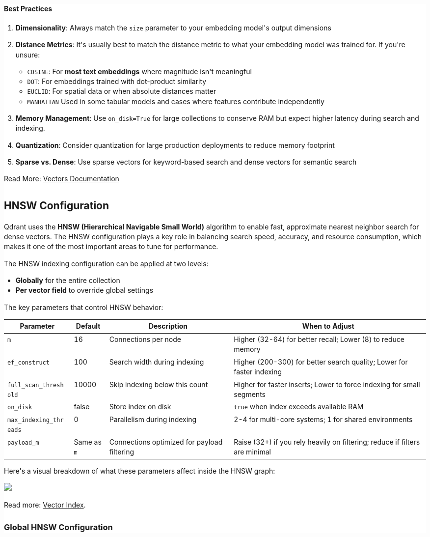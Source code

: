 #### Best Practices

1. **Dimensionality**: Always match the `size` parameter to your embedding model's output dimensions
2. **Distance Metrics**: It's usually best to match the distance metric to what your embedding model was trained for. If you're unsure:

   - `COSINE`: For **most text embeddings** where magnitude isn't meaningful
   - `DOT`: For embeddings trained with dot-product similarity
   - `EUCLID`: For spatial data or when absolute distances matter
   - `MANHATTAN` Used in some tabular models and cases where features contribute independently
3. **Memory Management**: Use `on_disk=True` for large collections to conserve RAM but expect higher latency during search and indexing.
4. **Quantization**: Consider quantization for large production deployments to reduce memory footprint
5. **Sparse vs. Dense**: Use sparse vectors for keyword-based search and dense vectors for semantic search

Read More: [Vectors Documentation](https://qdrant.tech/documentation/concepts/vectors/)

## HNSW Configuration

Qdrant uses the **HNSW (Hierarchical Navigable Small World)** algorithm to enable fast, approximate nearest neighbor search for dense vectors. The HNSW configuration plays a key role in balancing search speed, accuracy, and resource consumption, which makes it one of the most important areas to tune for performance.

The HNSW indexing configuration can be applied at two levels:

- **Globally** for the entire collection
- **Per vector field** to override global settings

The key parameters that control HNSW behavior:

| Parameter | Default | Description | When to Adjust |
|-----------|---------|-------------|----------------|
| `m` | 16 | Connections per node | Higher (32-64) for better recall; Lower (8) to reduce memory |
| `ef_construct` | 100 | Search width during indexing | Higher (200-300) for better search quality; Lower for faster indexing |
| `full_scan_threshold` | 10000 | Skip indexing below this count | Higher for faster inserts; Lower to force indexing for small segments |
| `on_disk` | false | Store index on disk | `true` when index exceeds available RAM |
| `max_indexing_threads` | 0 | Parallelism during indexing | 2-4 for multi-core systems; 1 for shared environments |
| `payload_m` | Same as `m` | Connections optimized for payload filtering | Raise (32+) if you rely heavily on filtering; reduce if filters are minimal |

Here's a visual breakdown of what these parameters affect inside the HNSW graph:

<img src="/documentation/guides/collection-config-guide/hnsw-parameters.png" width="600">

Read more: [Vector Index](https://qdrant.tech/documentation/concepts/indexing/#vector-index).


### Global HNSW Configuration
